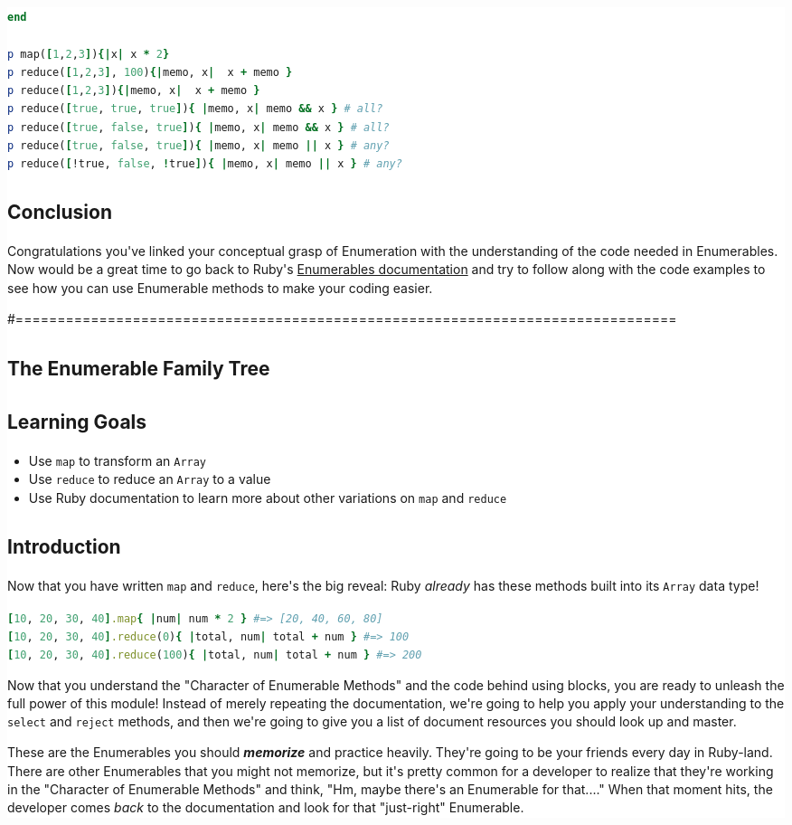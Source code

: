 ```ruby
end

p map([1,2,3]){|x| x * 2}
p reduce([1,2,3], 100){|memo, x|  x + memo }
p reduce([1,2,3]){|memo, x|  x + memo }
p reduce([true, true, true]){ |memo, x| memo && x } # all?
p reduce([true, false, true]){ |memo, x| memo && x } # all?
p reduce([true, false, true]){ |memo, x| memo || x } # any?
p reduce([!true, false, !true]){ |memo, x| memo || x } # any?
```

## Conclusion

Congratulations you've linked your conceptual grasp of Enumeration with the
understanding of the code needed in Enumerables. Now would be a great time to
go back to Ruby's [Enumerables documentation][enumdoc] and try to follow along
with the code examples to see how you can use Enumerable methods to make your
coding easier.

[lm]: https://en.wikipedia.org/wiki/L%C3%A8se-majest%C3%A9

#===============================================================================
## The Enumerable Family Tree

## Learning Goals

* Use `map` to transform an `Array`
* Use `reduce` to reduce an `Array` to a value
* Use Ruby documentation to learn more about other variations on `map` and
  `reduce`

## Introduction

Now that you have written `map` and `reduce`, here's the big reveal: Ruby
_already_ has these methods built into its `Array` data type!

```ruby
[10, 20, 30, 40].map{ |num| num * 2 } #=> [20, 40, 60, 80]
[10, 20, 30, 40].reduce(0){ |total, num| total + num } #=> 100
[10, 20, 30, 40].reduce(100){ |total, num| total + num } #=> 200
```

Now that you understand the "Character of Enumerable Methods" and the code
behind using blocks, you are ready to unleash the full power of this module!
Instead of merely repeating the documentation, we're going to help you apply
your understanding to the `select` and `reject` methods, and then we're going
to give you a list of document resources you should look up and master.

These are the Enumerables you should ***memorize*** and practice heavily.
They're going to be your friends every day in Ruby-land. There are other
Enumerables that you might not memorize, but it's pretty common for a developer
to realize that they're working in the "Character of Enumerable Methods" and
think, "Hm, maybe there's an Enumerable for that...." When that moment hits,
the developer comes _back_ to the documentation and look for that "just-right"
Enumerable.


[enumdoc]: https://ruby-doc.org/core-2.6.3/Enumerable.html
[all?]: https://ruby-doc.org/core-2.6.3/Enumerable.html#method-i-all-3F
[any?]: https://ruby-doc.org/core-2.6.3/Enumerable.html#method-i-any-3F
[count]: https://ruby-doc.org/core-2.6.3/Enumerable.html#method-i-collect
[count]: https://ruby-doc.org/core-2.6.3/Enumerable.html#method-i-count
[detect]: https://ruby-doc.org/core-2.6.3/Enumerable.html#method-i-detect
[find_all]: https://ruby-doc.org/core-2.6.3/Enumerable.html#method-i-find_all
[find_index]: https://ruby-doc.org/core-2.6.3/Enumerable.html#method-i-find_index
[max]: https://ruby-doc.org/core-2.6.3/Enumerable.html#method-i-max
[min]: https://ruby-doc.org/core-2.6.3/Enumerable.html#method-i-min
[sort]: https://ruby-doc.org/core-2.6.3/Enumerable.html#method-i-sort